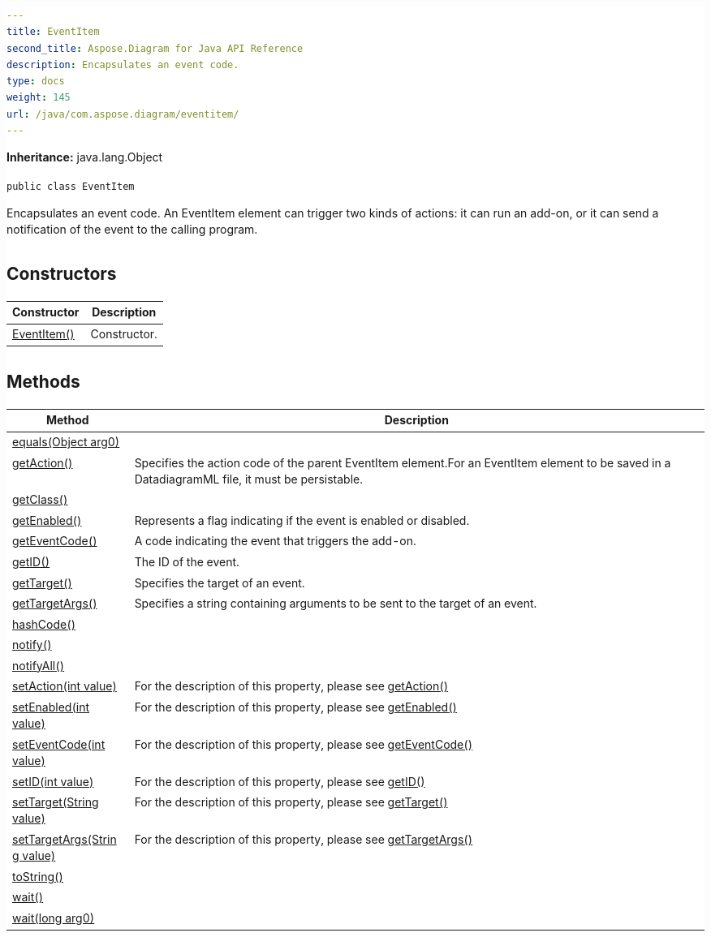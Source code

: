 ```yaml
---
title: EventItem
second_title: Aspose.Diagram for Java API Reference
description: Encapsulates an event code.
type: docs
weight: 145
url: /java/com.aspose.diagram/eventitem/
---
```


**Inheritance:**
java.lang.Object
```
public class EventItem
```

Encapsulates an event code. An EventItem element can trigger two kinds of actions: it can run an add-on, or it can send a notification of the event to the calling program.
## Constructors

| Constructor | Description |
| --- | --- |
| [EventItem()](#EventItem--) | Constructor. |
## Methods

| Method | Description |
| --- | --- |
| [equals(Object arg0)](#equals-java.lang.Object-) |  |
| [getAction()](#getAction--) | Specifies the action code of the parent EventItem element.For an EventItem element to be saved in a DatadiagramML file, it must be persistable. |
| [getClass()](#getClass--) |  |
| [getEnabled()](#getEnabled--) | Represents a flag indicating if the event is enabled or disabled. |
| [getEventCode()](#getEventCode--) | A code indicating the event that triggers the add-on. |
| [getID()](#getID--) | The ID of the event. |
| [getTarget()](#getTarget--) | Specifies the target of an event. |
| [getTargetArgs()](#getTargetArgs--) | Specifies a string containing arguments to be sent to the target of an event. |
| [hashCode()](#hashCode--) |  |
| [notify()](#notify--) |  |
| [notifyAll()](#notifyAll--) |  |
| [setAction(int value)](#setAction-int-) | For the description of this property, please see [getAction()](../../com.aspose.diagram/eventitem\#getAction--) |
| [setEnabled(int value)](#setEnabled-int-) | For the description of this property, please see [getEnabled()](../../com.aspose.diagram/eventitem\#getEnabled--) |
| [setEventCode(int value)](#setEventCode-int-) | For the description of this property, please see [getEventCode()](../../com.aspose.diagram/eventitem\#getEventCode--) |
| [setID(int value)](#setID-int-) | For the description of this property, please see [getID()](../../com.aspose.diagram/eventitem\#getID--) |
| [setTarget(String value)](#setTarget-java.lang.String-) | For the description of this property, please see [getTarget()](../../com.aspose.diagram/eventitem\#getTarget--) |
| [setTargetArgs(String value)](#setTargetArgs-java.lang.String-) | For the description of this property, please see [getTargetArgs()](../../com.aspose.diagram/eventitem\#getTargetArgs--) |
| [toString()](#toString--) |  |
| [wait()](#wait--) |  |
| [wait(long arg0)](#wait-long-) |  |